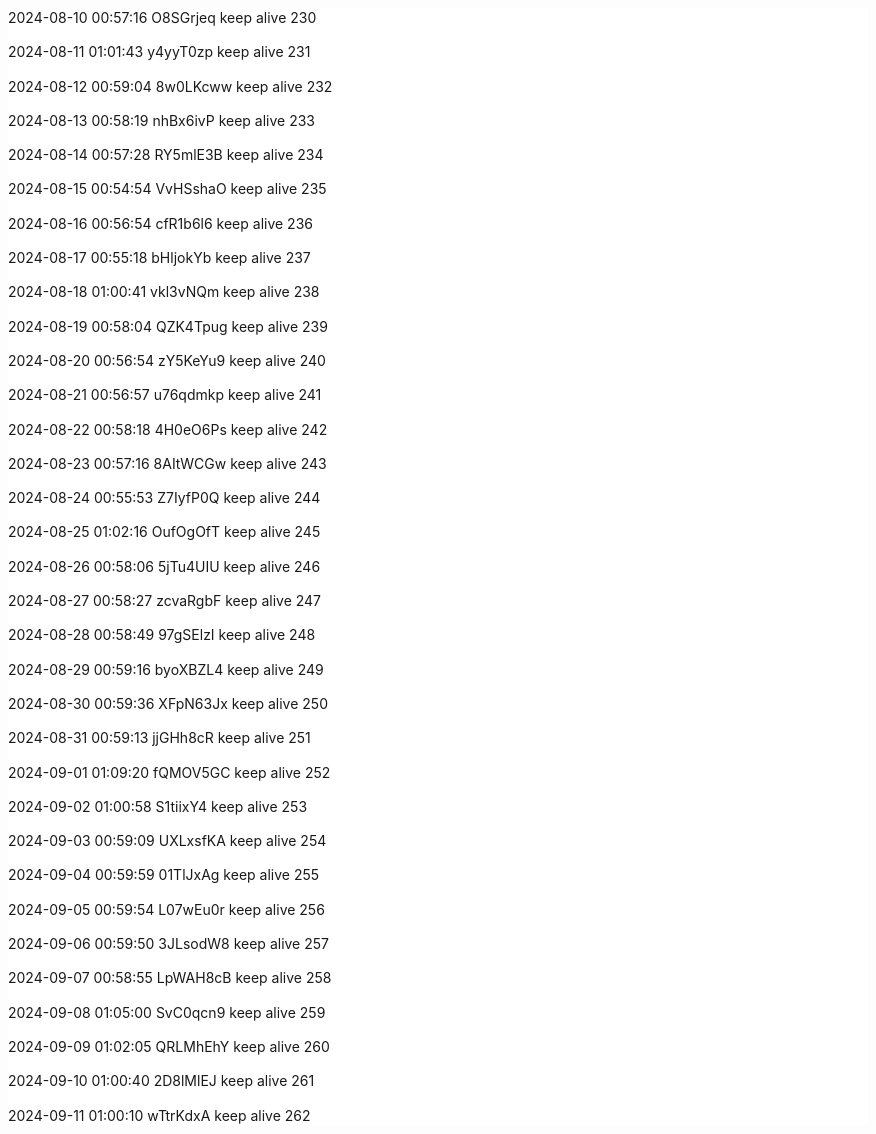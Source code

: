 2024-08-10 00:57:16 O8SGrjeq  keep alive 230

2024-08-11 01:01:43 y4yyT0zp  keep alive 231

2024-08-12 00:59:04 8w0LKcww  keep alive 232

2024-08-13 00:58:19 nhBx6ivP  keep alive 233

2024-08-14 00:57:28 RY5mlE3B  keep alive 234

2024-08-15 00:54:54 VvHSshaO  keep alive 235

2024-08-16 00:56:54 cfR1b6l6  keep alive 236

2024-08-17 00:55:18 bHljokYb  keep alive 237

2024-08-18 01:00:41 vkl3vNQm  keep alive 238

2024-08-19 00:58:04 QZK4Tpug  keep alive 239

2024-08-20 00:56:54 zY5KeYu9  keep alive 240

2024-08-21 00:56:57 u76qdmkp  keep alive 241

2024-08-22 00:58:18 4H0eO6Ps  keep alive 242

2024-08-23 00:57:16 8AItWCGw  keep alive 243

2024-08-24 00:55:53 Z7IyfP0Q  keep alive 244

2024-08-25 01:02:16 OufOgOfT  keep alive 245

2024-08-26 00:58:06 5jTu4UIU  keep alive 246

2024-08-27 00:58:27 zcvaRgbF  keep alive 247

2024-08-28 00:58:49 97gSElzI  keep alive 248

2024-08-29 00:59:16 byoXBZL4  keep alive 249

2024-08-30 00:59:36 XFpN63Jx  keep alive 250

2024-08-31 00:59:13 jjGHh8cR  keep alive 251

2024-09-01 01:09:20 fQMOV5GC  keep alive 252

2024-09-02 01:00:58 S1tiixY4  keep alive 253

2024-09-03 00:59:09 UXLxsfKA  keep alive 254

2024-09-04 00:59:59 01TlJxAg  keep alive 255

2024-09-05 00:59:54 L07wEu0r  keep alive 256

2024-09-06 00:59:50 3JLsodW8  keep alive 257

2024-09-07 00:58:55 LpWAH8cB  keep alive 258

2024-09-08 01:05:00 SvC0qcn9  keep alive 259

2024-09-09 01:02:05 QRLMhEhY  keep alive 260

2024-09-10 01:00:40 2D8lMlEJ  keep alive 261

2024-09-11 01:00:10 wTtrKdxA  keep alive 262
